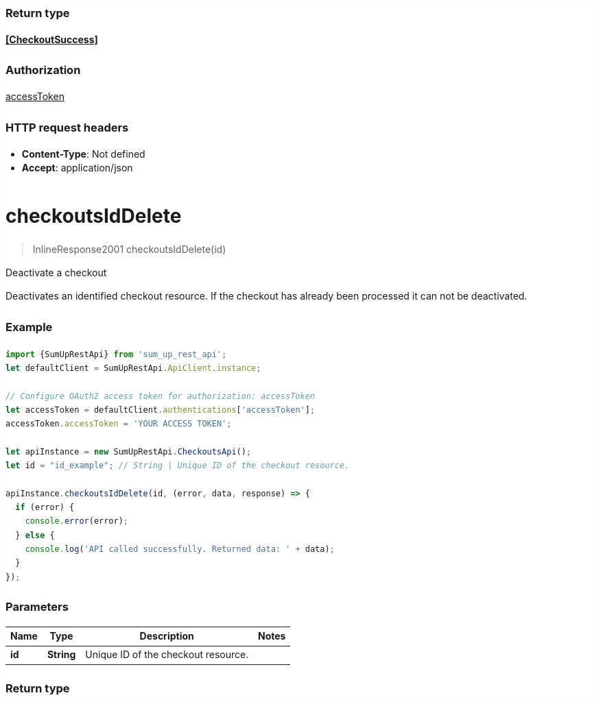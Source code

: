 ### Return type

[**[CheckoutSuccess]**](CheckoutSuccess.md)

### Authorization

[accessToken](../README.md#accessToken)

### HTTP request headers

 - **Content-Type**: Not defined
 - **Accept**: application/json

<a name="checkoutsIdDelete"></a>
# **checkoutsIdDelete**
> InlineResponse2001 checkoutsIdDelete(id)

Deactivate a checkout

Deactivates an identified checkout resource. If the checkout has already been processed it can not be deactivated.

### Example
```javascript
import {SumUpRestApi} from 'sum_up_rest_api';
let defaultClient = SumUpRestApi.ApiClient.instance;

// Configure OAuth2 access token for authorization: accessToken
let accessToken = defaultClient.authentications['accessToken'];
accessToken.accessToken = 'YOUR ACCESS TOKEN';

let apiInstance = new SumUpRestApi.CheckoutsApi();
let id = "id_example"; // String | Unique ID of the checkout resource.

apiInstance.checkoutsIdDelete(id, (error, data, response) => {
  if (error) {
    console.error(error);
  } else {
    console.log('API called successfully. Returned data: ' + data);
  }
});
```

### Parameters

Name | Type | Description  | Notes
------------- | ------------- | ------------- | -------------
 **id** | **String**| Unique ID of the checkout resource. | 

### Return type
